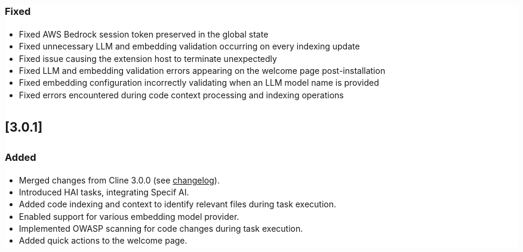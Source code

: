 ### Fixed

- Fixed AWS Bedrock session token preserved in the global state
- Fixed unnecessary LLM and embedding validation occurring on every indexing update
- Fixed issue causing the extension host to terminate unexpectedly
- Fixed LLM and embedding validation errors appearing on the welcome page post-installation
- Fixed embedding configuration incorrectly validating when an LLM model name is provided
- Fixed errors encountered during code context processing and indexing operations

## [3.0.1]

### Added

- Merged changes from Cline 3.0.0 (see [changelog](https://github.com/cline/cline/blob/main/CHANGELOG.md#300)).
- Introduced HAI tasks, integrating Specif AI.
- Added code indexing and context to identify relevant files during task execution.
- Enabled support for various embedding model provider.
- Implemented OWASP scanning for code changes during task execution.
- Added quick actions to the welcome page.

